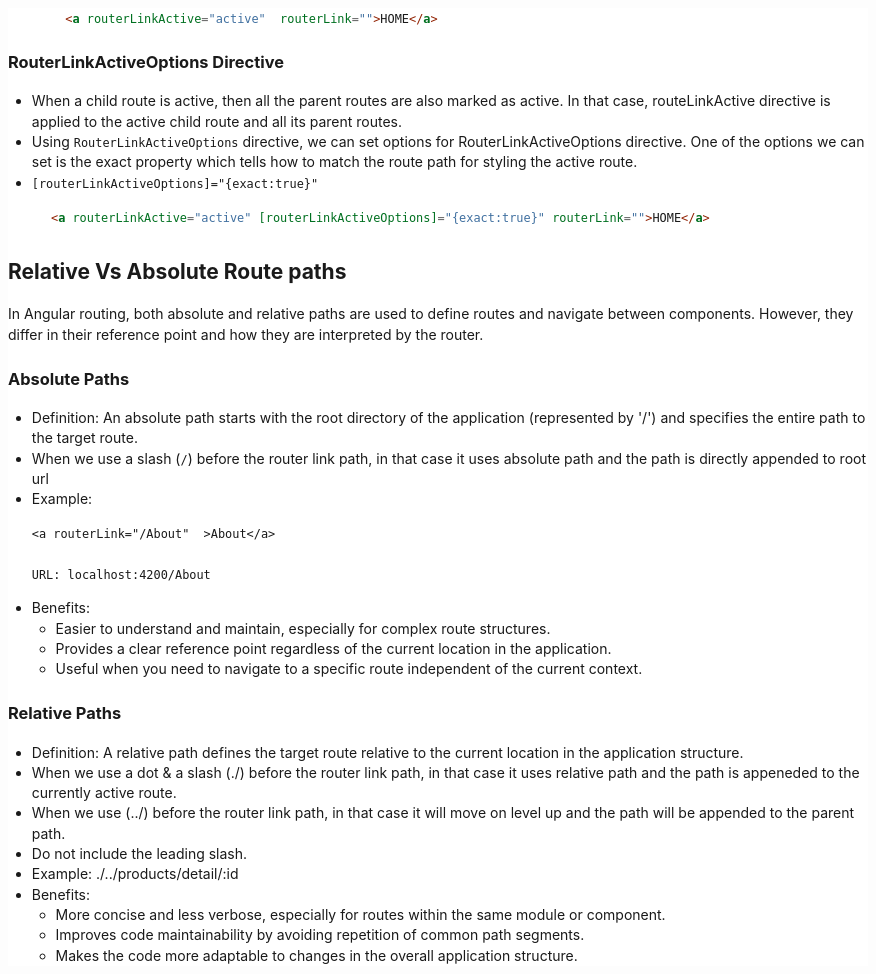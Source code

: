 ```html
        <a routerLinkActive="active"  routerLink="">HOME</a>

```
### RouterLinkActiveOptions Directive
- When a child route is active, then all the parent routes are also marked as active. In that case, routeLinkActive directive is applied to the active child route and all its parent routes.
- Using `RouterLinkActiveOptions` directive, we can set options for RouterLinkActiveOptions directive. One of the options we can set is the exact property which tells how to match the route path for styling the active route.
-  `[routerLinkActiveOptions]="{exact:true}"`
  ```html
        <a routerLinkActive="active" [routerLinkActiveOptions]="{exact:true}" routerLink="">HOME</a>

  ```

## Relative Vs Absolute Route paths

In Angular routing, both absolute and relative paths are used to define routes and navigate between components. However, they differ in their reference point and how they are interpreted by the router.

### Absolute Paths

 - Definition: An absolute path starts with the root directory of the application (represented by '/') and specifies the entire path to the target route.
 - When we use a slash (`/`) before the router link path, in that case it uses absolute path and the path is directly appended to root url
- Example: 
  ```
  <a routerLink="/About"  >About</a>

  URL: localhost:4200/About
  ```
- Benefits:
    - Easier to understand and maintain, especially for complex route structures.
    - Provides a clear reference point regardless of the current location in the application.
    - Useful when you need to navigate to a specific route independent of the current context.


### Relative Paths

- Definition: A relative path defines the target route relative to the current location in the application structure.
- When we use a dot & a slash (./) before the router link path, in that case it uses relative path and the path is appeneded to the currently active route.
- When we use (../) before the router link path, in that case it will move on level up and the path will be appended to the parent path.
- Do not include the leading slash.
- Example: ./../products/detail/:id
- Benefits:
    - More concise and less verbose, especially for routes within the same module or component.
    - Improves code maintainability by avoiding repetition of common path segments.
    - Makes the code more adaptable to changes in the overall application structure.
